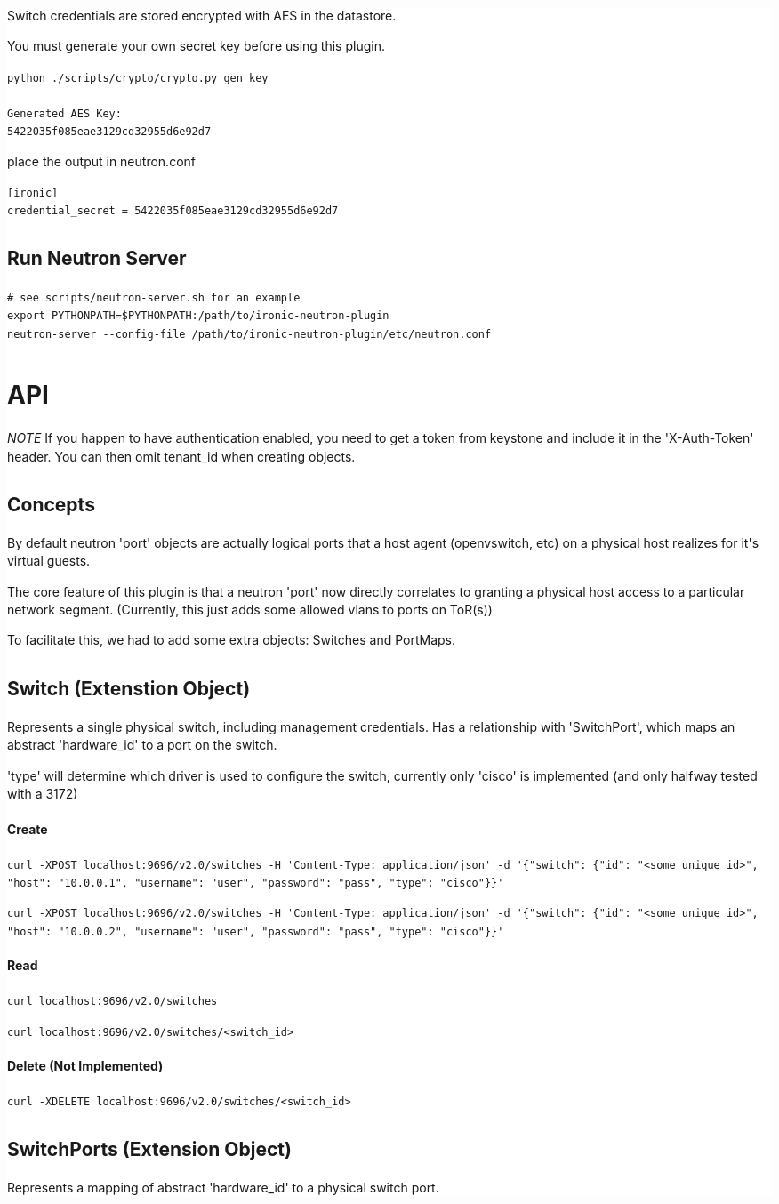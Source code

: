 Switch credentials are stored encrypted with AES in the datastore.

You must generate your own secret key before using this plugin.

```
python ./scripts/crypto/crypto.py gen_key

Generated AES Key:
5422035f085eae3129cd32955d6e92d7
```

place the output in neutron.conf

```
[ironic]
credential_secret = 5422035f085eae3129cd32955d6e92d7
```

Run Neutron Server
------------------
```
# see scripts/neutron-server.sh for an example
export PYTHONPATH=$PYTHONPATH:/path/to/ironic-neutron-plugin
neutron-server --config-file /path/to/ironic-neutron-plugin/etc/neutron.conf
```

API
===

*NOTE* If you happen to have authentication enabled, you need to get a token from keystone and include it in the 'X-Auth-Token' header. You can then omit tenant_id when creating objects.

Concepts
--------

By default neutron 'port' objects are actually logical ports that a host agent (openvswitch, etc) on a physical host realizes for it's virtual guests.

The core feature of this plugin is that a neutron 'port' now directly correlates to granting a physical host access to a particular network segment. (Currently, this just adds some allowed vlans to ports on ToR(s))

To facilitate this, we had to add some extra objects: Switches and PortMaps.

Switch (Extenstion Object)
--------------------------

Represents a single physical switch, including management credentials. Has a relationship with 'SwitchPort', which maps an abstract 'hardware_id' to a port on the switch.

'type' will determine which driver is used to configure the switch, currently only 'cisco' is implemented (and only halfway tested with a 3172)

#### Create
```curl -XPOST localhost:9696/v2.0/switches -H 'Content-Type: application/json' -d '{"switch": {"id": "<some_unique_id>", "host": "10.0.0.1", "username": "user", "password": "pass", "type": "cisco"}}'```

```curl -XPOST localhost:9696/v2.0/switches -H 'Content-Type: application/json' -d '{"switch": {"id": "<some_unique_id>", "host": "10.0.0.2", "username": "user", "password": "pass", "type": "cisco"}}'```

#### Read
```curl localhost:9696/v2.0/switches```

```curl localhost:9696/v2.0/switches/<switch_id>```

#### Delete (Not Implemented)
```curl -XDELETE localhost:9696/v2.0/switches/<switch_id>```

SwitchPorts (Extension Object)
--------------------------

Represents a mapping of abstract 'hardware_id' to a physical switch port.

```